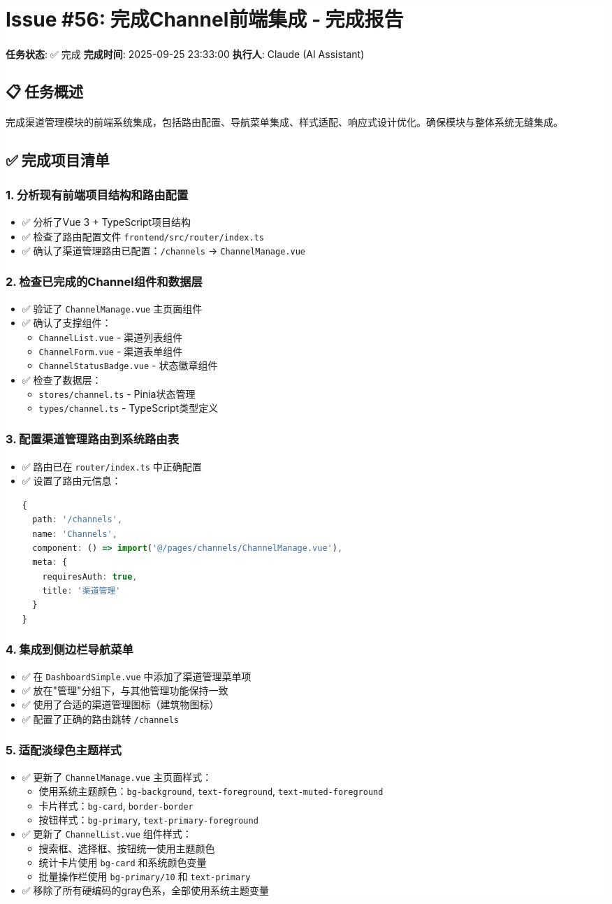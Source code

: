 # Issue #56: 完成Channel前端集成 - 完成报告

**任务状态**: ✅ 完成
**完成时间**: 2025-09-25 23:33:00
**执行人**: Claude (AI Assistant)

## 📋 任务概述

完成渠道管理模块的前端系统集成，包括路由配置、导航菜单集成、样式适配、响应式设计优化。确保模块与整体系统无缝集成。

## ✅ 完成项目清单

### 1. 分析现有前端项目结构和路由配置
- ✅ 分析了Vue 3 + TypeScript项目结构
- ✅ 检查了路由配置文件 `frontend/src/router/index.ts`
- ✅ 确认了渠道管理路由已配置：`/channels` -> `ChannelManage.vue`

### 2. 检查已完成的Channel组件和数据层
- ✅ 验证了 `ChannelManage.vue` 主页面组件
- ✅ 确认了支撑组件：
  - `ChannelList.vue` - 渠道列表组件
  - `ChannelForm.vue` - 渠道表单组件
  - `ChannelStatusBadge.vue` - 状态徽章组件
- ✅ 检查了数据层：
  - `stores/channel.ts` - Pinia状态管理
  - `types/channel.ts` - TypeScript类型定义

### 3. 配置渠道管理路由到系统路由表
- ✅ 路由已在 `router/index.ts` 中正确配置
- ✅ 设置了路由元信息：
  ```typescript
  {
    path: '/channels',
    name: 'Channels',
    component: () => import('@/pages/channels/ChannelManage.vue'),
    meta: {
      requiresAuth: true,
      title: '渠道管理'
    }
  }
  ```

### 4. 集成到侧边栏导航菜单
- ✅ 在 `DashboardSimple.vue` 中添加了渠道管理菜单项
- ✅ 放在"管理"分组下，与其他管理功能保持一致
- ✅ 使用了合适的渠道管理图标（建筑物图标）
- ✅ 配置了正确的路由跳转 `/channels`

### 5. 适配淡绿色主题样式
- ✅ 更新了 `ChannelManage.vue` 主页面样式：
  - 使用系统主题颜色：`bg-background`, `text-foreground`, `text-muted-foreground`
  - 卡片样式：`bg-card`, `border-border`
  - 按钮样式：`bg-primary`, `text-primary-foreground`
- ✅ 更新了 `ChannelList.vue` 组件样式：
  - 搜索框、选择框、按钮统一使用主题颜色
  - 统计卡片使用 `bg-card` 和系统颜色变量
  - 批量操作栏使用 `bg-primary/10` 和 `text-primary`
- ✅ 移除了所有硬编码的gray色系，全部使用系统主题变量
